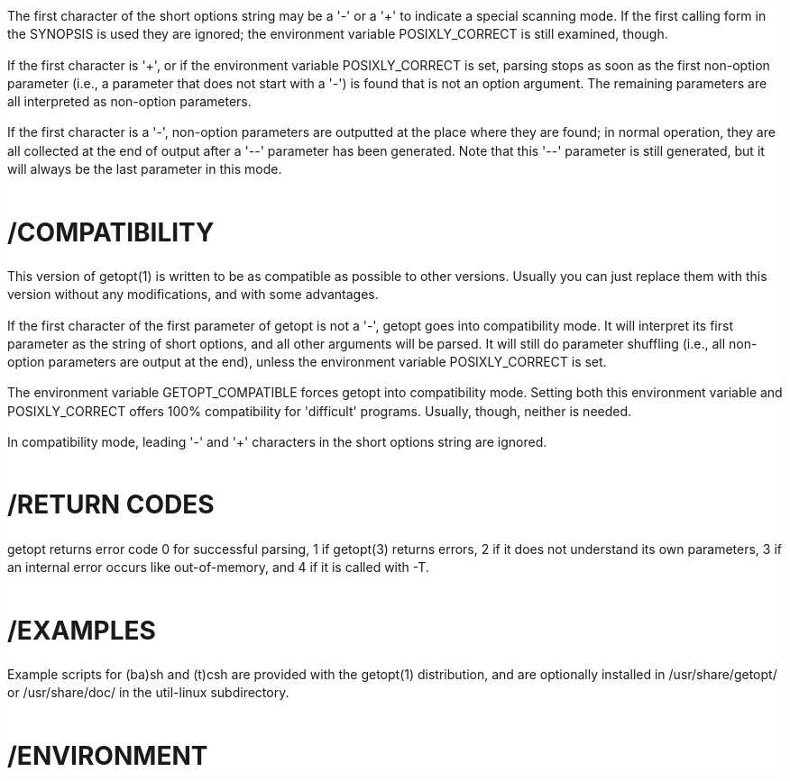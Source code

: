    The first character of the short options string may be a '-' or a '+'
   to indicate a special scanning mode.  If the first calling form in the
   SYNOPSIS is used they are ignored; the environment variable
   POSIXLY_CORRECT is still examined, though.

   If the first character is '+', or if the environment variable
   POSIXLY_CORRECT is set, parsing stops as soon as the first non-option
   parameter (i.e., a parameter that does not start with a '-') is found
   that is not an option argument.  The remaining parameters are all
   interpreted as non-option parameters.

   If the first character is a '-', non-option parameters are outputted at
   the place where they are found; in normal operation, they are all
   collected at the end of output after a '--' parameter has been
   generated.  Note that this '--' parameter is still generated, but it
   will always be the last parameter in this mode.

# /COMPATIBILITY

   This version of getopt(1) is written to be as compatible as possible to
   other versions.  Usually you can just replace them with this version
   without any modifications, and with some advantages.

   If the first character of the first parameter of getopt is not a '-',
   getopt goes into compatibility mode.  It will interpret its first
   parameter as the string of short options, and all other arguments will
   be parsed.  It will still do parameter shuffling (i.e., all non-option
   parameters are output at the end), unless the environment variable
   POSIXLY_CORRECT is set.

   The environment variable GETOPT_COMPATIBLE forces getopt into
   compatibility mode.  Setting both this environment variable and
   POSIXLY_CORRECT offers 100% compatibility for 'difficult' programs.
   Usually, though, neither is needed.

   In compatibility mode, leading '-' and '+' characters in the short
   options string are ignored.

# /RETURN CODES

   getopt returns error code 0 for successful parsing, 1 if getopt(3)
   returns errors, 2 if it does not understand its own parameters, 3 if an
   internal error occurs like out-of-memory, and 4 if it is called with
   -T.

# /EXAMPLES

   Example scripts for (ba)sh and (t)csh are provided with the getopt(1)
   distribution, and are optionally installed in /usr/share/getopt/ or
   /usr/share/doc/ in the util-linux subdirectory.

# /ENVIRONMENT
